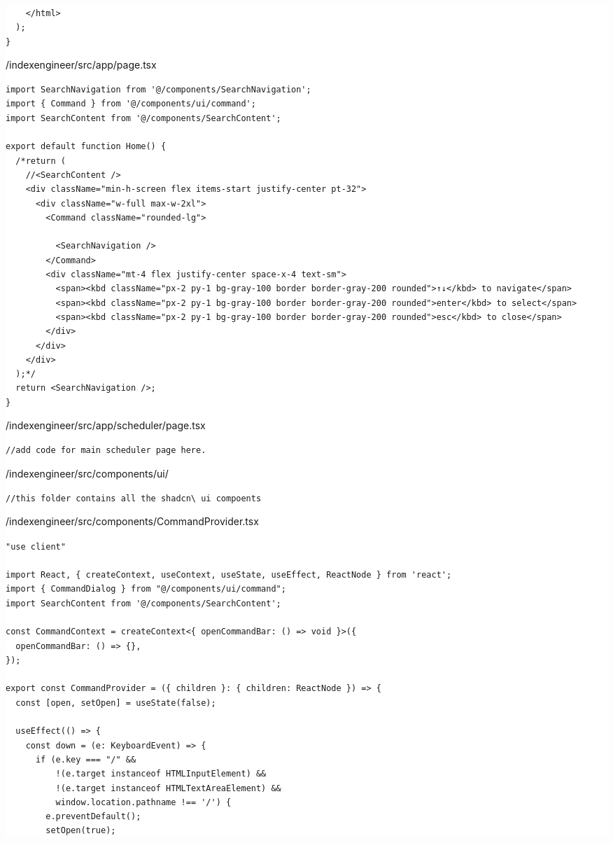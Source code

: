 ```
	</html>
  );
}
```

/indexengineer/src/app/page.tsx
```
import SearchNavigation from '@/components/SearchNavigation';
import { Command } from '@/components/ui/command';
import SearchContent from '@/components/SearchContent';

export default function Home() {
  /*return (
	//<SearchContent />
	<div className="min-h-screen flex items-start justify-center pt-32">
	  <div className="w-full max-w-2xl">
		<Command className="rounded-lg">

		  <SearchNavigation />
		</Command>
		<div className="mt-4 flex justify-center space-x-4 text-sm">
		  <span><kbd className="px-2 py-1 bg-gray-100 border border-gray-200 rounded">↑↓</kbd> to navigate</span>
		  <span><kbd className="px-2 py-1 bg-gray-100 border border-gray-200 rounded">enter</kbd> to select</span>
		  <span><kbd className="px-2 py-1 bg-gray-100 border border-gray-200 rounded">esc</kbd> to close</span>
		</div>
	  </div>
	</div>
  );*/
  return <SearchNavigation />;
}
```
/indexengineer/src/app/scheduler/page.tsx
```
//add code for main scheduler page here.
```
/indexengineer/src/components/ui/
```
//this folder contains all the shadcn\ ui compoents
```
/indexengineer/src/components/CommandProvider.tsx
```
"use client"

import React, { createContext, useContext, useState, useEffect, ReactNode } from 'react';
import { CommandDialog } from "@/components/ui/command";
import SearchContent from '@/components/SearchContent';

const CommandContext = createContext<{ openCommandBar: () => void }>({
  openCommandBar: () => {},
});

export const CommandProvider = ({ children }: { children: ReactNode }) => {
  const [open, setOpen] = useState(false);

  useEffect(() => {
	const down = (e: KeyboardEvent) => {
	  if (e.key === "/" && 
		  !(e.target instanceof HTMLInputElement) && 
		  !(e.target instanceof HTMLTextAreaElement) &&
		  window.location.pathname !== '/') {
		e.preventDefault();
		setOpen(true);
```
